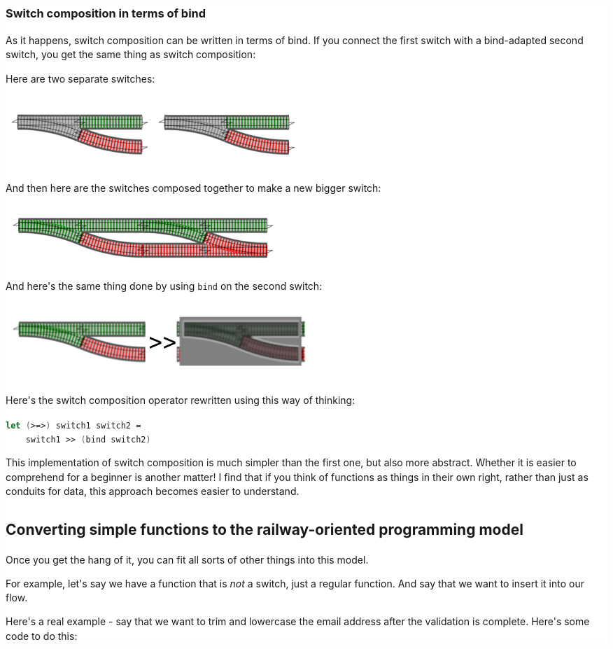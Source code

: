 ### Switch composition in terms of bind

As it happens, switch composition can be written in terms of bind. If you connect the first switch with a bind-adapted second switch, you get the same thing as switch composition:

Here are two separate switches:

![2 railway switches disconnected](./Recipe_RailwaySwitch1.png)

And then here are the switches composed together to make a new bigger switch:

![2 railway switches disconnected](./Recipe_RailwaySwitch2.png)

And here's the same thing done by using `bind` on the second switch:

![bind as switch composition](./Recipe_Railway_BindIsCompose.png)

Here's the switch composition operator rewritten using this way of thinking:

```fsharp
let (>=>) switch1 switch2 =
    switch1 >> (bind switch2)
```

This implementation of switch composition is much simpler than the first one, but also more abstract. Whether it is easier to comprehend for a beginner is another matter! I find that if you think of functions as things in their own right, rather than just as conduits for data, this approach becomes easier to understand.

## Converting simple functions to the railway-oriented programming model

Once you get the hang of it, you can fit all sorts of other things into this model.

For example, let's say we have a function that is *not* a switch, just a regular function. And say that we want to insert it into our flow.

Here's a real example - say that we want to trim and lowercase the email address after the validation is complete. Here's some code to do this:

